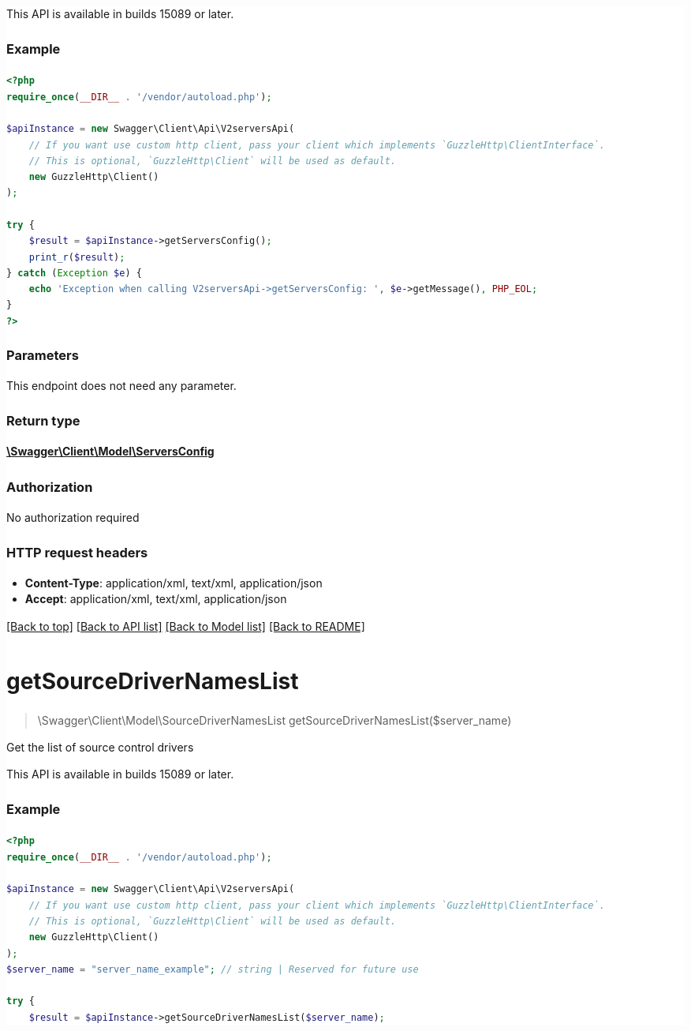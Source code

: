 This API is available in builds 15089 or later.

### Example
```php
<?php
require_once(__DIR__ . '/vendor/autoload.php');

$apiInstance = new Swagger\Client\Api\V2serversApi(
    // If you want use custom http client, pass your client which implements `GuzzleHttp\ClientInterface`.
    // This is optional, `GuzzleHttp\Client` will be used as default.
    new GuzzleHttp\Client()
);

try {
    $result = $apiInstance->getServersConfig();
    print_r($result);
} catch (Exception $e) {
    echo 'Exception when calling V2serversApi->getServersConfig: ', $e->getMessage(), PHP_EOL;
}
?>
```

### Parameters
This endpoint does not need any parameter.

### Return type

[**\Swagger\Client\Model\ServersConfig**](../Model/ServersConfig.md)

### Authorization

No authorization required

### HTTP request headers

 - **Content-Type**: application/xml, text/xml, application/json
 - **Accept**: application/xml, text/xml, application/json

[[Back to top]](#) [[Back to API list]](../../README.md#documentation-for-api-endpoints) [[Back to Model list]](../../README.md#documentation-for-models) [[Back to README]](../../README.md)

# **getSourceDriverNamesList**
> \Swagger\Client\Model\SourceDriverNamesList getSourceDriverNamesList($server_name)

Get the list of source control drivers

This API is available in builds 15089 or later.

### Example
```php
<?php
require_once(__DIR__ . '/vendor/autoload.php');

$apiInstance = new Swagger\Client\Api\V2serversApi(
    // If you want use custom http client, pass your client which implements `GuzzleHttp\ClientInterface`.
    // This is optional, `GuzzleHttp\Client` will be used as default.
    new GuzzleHttp\Client()
);
$server_name = "server_name_example"; // string | Reserved for future use

try {
    $result = $apiInstance->getSourceDriverNamesList($server_name);
```